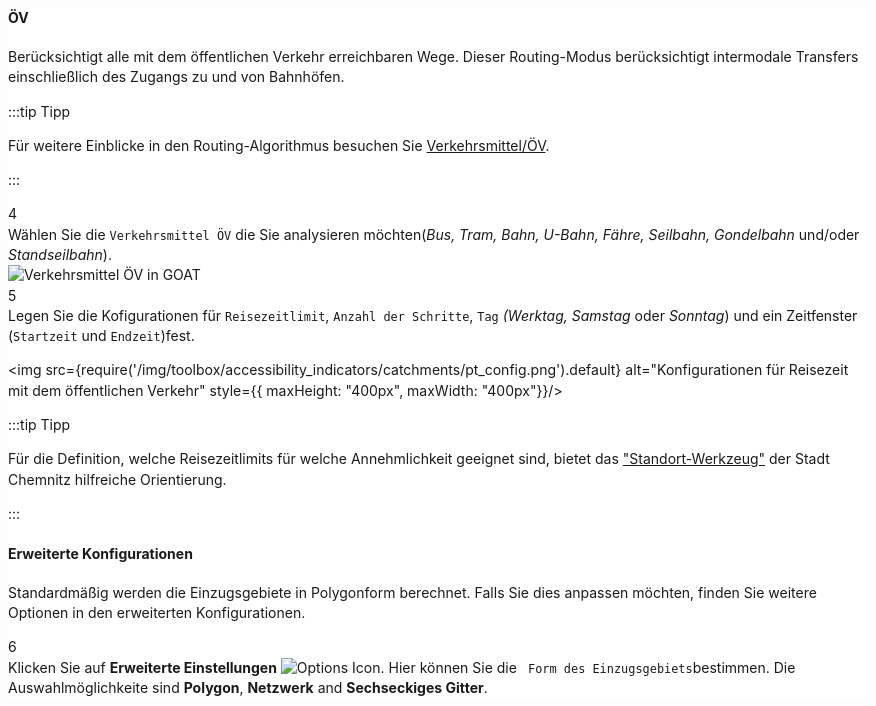   </TabItem>
</Tabs>

  </TabItem>
  <TabItem value="ÖV" label="ÖV" className="tabItemBox">

#### ÖV

Berücksichtigt alle mit dem öffentlichen Verkehr erreichbaren Wege. Dieser Routing-Modus berücksichtigt intermodale Transfers einschließlich des Zugangs zu und von Bahnhöfen.


:::tip Tipp

Für weitere Einblicke in den Routing-Algorithmus besuchen Sie [Verkehrsmittel/ÖV](../../routing/public_transport).

:::

<div class="step">
  <div class="step-number">4</div>
  <div class="content">Wählen Sie die <code>Verkehrsmittel ÖV</code> die Sie analysieren möchten(<i>Bus, Tram, Bahn, U-Bahn, Fähre, Seilbahn, Gondelbahn</i> und/oder <i>Standseilbahn</i>).</div>
</div>

<div>
  <img src={require('/img/toolbox/accessibility_indicators/catchments/pt_type.png').default} alt="Verkehrsmittel ÖV in GOAT" style={{ maxHeight: "400px", maxWidth: "400px", objectFit: "cover"}}/>
</div>


<div class="step">
  <div class="step-number">5</div>
  <div class="content">Legen Sie die Kofigurationen für <code>Reisezeitlimit</code>, <code>Anzahl der Schritte</code>, <code>Tag</code> <i>(Werktag, Samstag</i> oder <i>Sonntag</i>) und ein Zeitfenster (<code>Startzeit</code> und <code>Endzeit</code>)fest.</div>
</div>

<img src={require('/img/toolbox/accessibility_indicators/catchments/pt_config.png').default} alt="Konfigurationen für Reisezeit mit dem öffentlichen Verkehr" style={{ maxHeight: "400px", maxWidth: "400px"}}/>

:::tip Tipp

Für die Definition, welche Reisezeitlimits für welche Annehmlichkeit geeignet sind, bietet das  ["Standort-Werkzeug"](https://www.chemnitz.de/chemnitz/media/unsere-stadt/verkehr/verkehrsplanung/vep2040_standortwerkzeug.pdf) der Stadt Chemnitz hilfreiche Orientierung.

:::


#### Erweiterte Konfigurationen

Standardmäßig werden die Einzugsgebiete in Polygonform berechnet. Falls Sie dies anpassen möchten, finden Sie weitere Optionen in den erweiterten Konfigurationen.

<div class="step">
  <div class="step-number">6</div>
  <div class="content">Klicken Sie auf <b>Erweiterte Einstellungen</b> <img src={require('/img/map/styling/options_icon.png').default} alt="Options Icon" style={{ maxHeight: "25px", maxWidth: "25px", objectFit: "cover"}}/>. Hier können Sie die <code> Form des Einzugsgebiets</code>bestimmen. Die Auswahlmöglichkeite sind <b>Polygon</b>, <b>Netzwerk</b> and <b>Sechseckiges Gitter</b>.</div>
</div>
